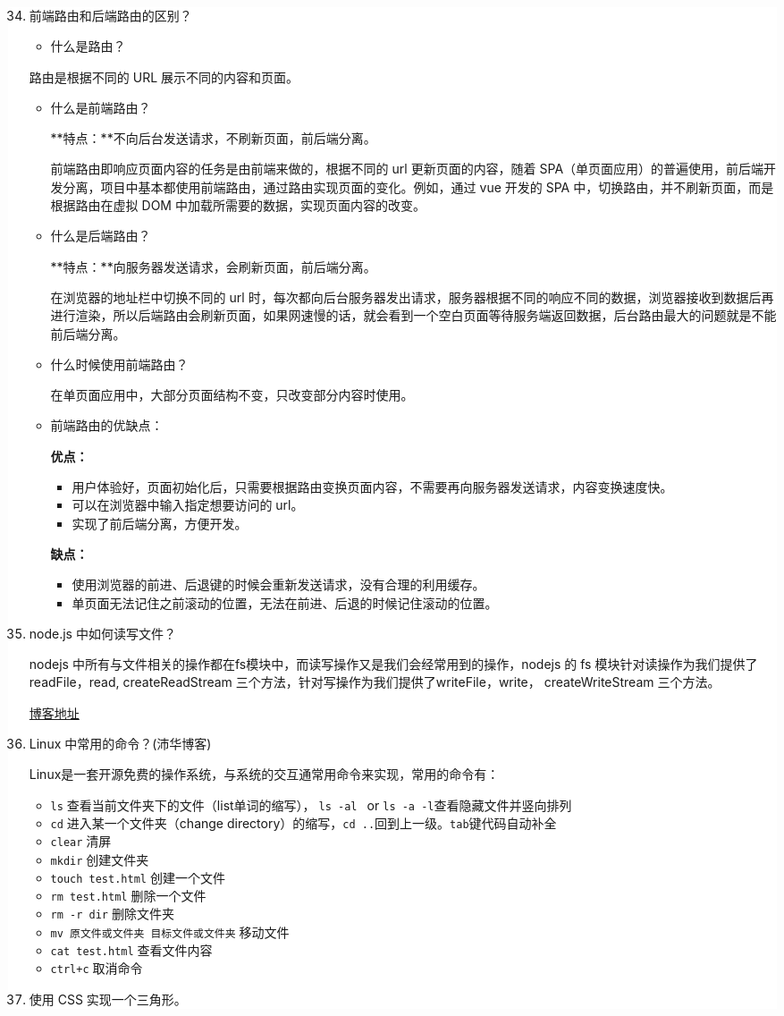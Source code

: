        

34. 前端路由和后端路由的区别？

       - 什么是路由？

       路由是根据不同的 URL 展示不同的内容和页面。

       - 什么是前端路由？

         **特点：**不向后台发送请求，不刷新页面，前后端分离。

         前端路由即响应页面内容的任务是由前端来做的，根据不同的 url 更新页面的内容，随着 SPA（单页面应用）的普遍使用，前后端开发分离，项目中基本都使用前端路由，通过路由实现页面的变化。例如，通过 vue 开发的 SPA 中，切换路由，并不刷新页面，而是根据路由在虚拟 DOM 中加载所需要的数据，实现页面内容的改变。

       - 什么是后端路由？

         **特点：**向服务器发送请求，会刷新页面，前后端分离。

         在浏览器的地址栏中切换不同的 url 时，每次都向后台服务器发出请求，服务器根据不同的响应不同的数据，浏览器接收到数据后再进行渲染，所以后端路由会刷新页面，如果网速慢的话，就会看到一个空白页面等待服务端返回数据，后台路由最大的问题就是不能前后端分离。 

       - 什么时候使用前端路由？

         在单页面应用中，大部分页面结构不变，只改变部分内容时使用。

       - 前端路由的优缺点：

         **优点：**

         - 用户体验好，页面初始化后，只需要根据路由变换页面内容，不需要再向服务器发送请求，内容变换速度快。
         - 可以在浏览器中输入指定想要访问的 url。
         - 实现了前后端分离，方便开发。

         **缺点：**

         - 使用浏览器的前进、后退键的时候会重新发送请求，没有合理的利用缓存。
         - 单页面无法记住之前滚动的位置，无法在前进、后退的时候记住滚动的位置。

35. node.js 中如何读写文件？

    nodejs 中所有与文件相关的操作都在fs模块中，而读写操作又是我们会经常用到的操作，nodejs 的 fs 模块针对读操作为我们提供了readFile，read, createReadStream 三个方法，针对写操作为我们提供了writeFile，write， createWriteStream 三个方法。

    [博客地址](https://www.cnblogs.com/pp-cat/p/6504655.html)
    
36. Linux 中常用的命令？(沛华博客)

    Linux是一套开源免费的操作系统，与系统的交互通常用命令来实现，常用的命令有：

    - `ls` 查看当前文件夹下的文件（list单词的缩写）， `ls -al ` or `ls -a -l`查看隐藏文件并竖向排列
    - `cd` 进入某一个文件夹（change directory）的缩写，`cd ..`回到上一级。`tab`键代码自动补全
    - `clear` 清屏
    - `mkdir` 创建文件夹
    - `touch test.html` 创建一个文件
    - `rm test.html` 删除一个文件
    - `rm -r dir` 删除文件夹
    - `mv 原文件或文件夹 目标文件或文件夹` 移动文件
    - `cat test.html` 查看文件内容
    - `ctrl+c` 取消命令

37. 使用 CSS 实现一个三角形。
